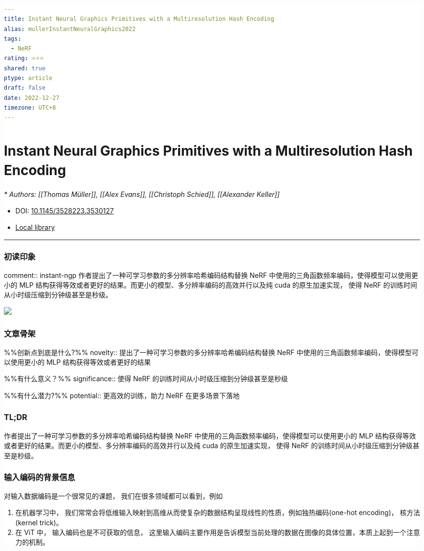 ```yaml
---
title: Instant Neural Graphics Primitives with a Multiresolution Hash Encoding
alias: mullerInstantNeuralGraphics2022
tags:
  - NeRF
rating: ⭐⭐⭐
shared: true
ptype: article
draft: false
date: 2022-12-27
timezone: UTC+8
---
```



# Instant Neural Graphics Primitives with a Multiresolution Hash Encoding
<cite>* Authors: [[Thomas Müller]], [[Alex Evans]], [[Christoph Schied]], [[Alexander Keller]]</cite>

* DOI: [10.1145/3528223.3530127](https://doi.org/10.1145/3528223.3530127)

* [Local library](zotero://select/items/1_59ADT5ZF)

***


### 初读印象

comment:: instant-ngp 作者提出了一种可学习参数的多分辨率哈希编码结构替换 NeRF 中使用的三角函数频率编码，使得模型可以使用更小的 MLP 结构获得等效或者更好的结果。而更小的模型、多分辨率编码的高效并行以及纯 cuda 的原生加速实现， 使得 NeRF 的训练时间从小时级压缩到分钟级甚至是秒级。

![](https://markdown-imagebed.oss-cn-beijing.aliyuncs.com/imgs20221019000311.png)

### 文章骨架
%%创新点到底是什么?%%
novelty:: 提出了一种可学习参数的多分辨率哈希编码结构替换 NeRF 中使用的三角函数频率编码，使得模型可以使用更小的 MLP 结构获得等效或者更好的结果

%%有什么意义？%%
significance:: 使得 NeRF 的训练时间从小时级压缩到分钟级甚至是秒级

%%有什么潜力?%% 
potential:: 更高效的训练，助力 NeRF 在更多场景下落地

### TL;DR

作者提出了一种可学习参数的多分辨率哈希编码结构替换 NeRF 中使用的三角函数频率编码，使得模型可以使用更小的 MLP 结构获得等效或者更好的结果。而更小的模型、多分辨率编码的高效并行以及纯 cuda 的原生加速实现， 使得 NeRF 的训练时间从小时级压缩到分钟级甚至是秒级。

### 输入编码的背景信息

对输入数据编码是一个很常见的课题， 我们在很多领域都可以看到，例如
1. 在机器学习中， 我们常常会将低维输入映射到高维从而使复杂的数据结构呈现线性的性质，例如独热编码(one-hot encoding)， 核方法(kernel trick)。
2. 在 ViT 中， 输入编码也是不可获取的信息， 这里输入编码主要作用是告诉模型当前处理的数据在图像的具体位置，本质上起到一个注意力的机制。
